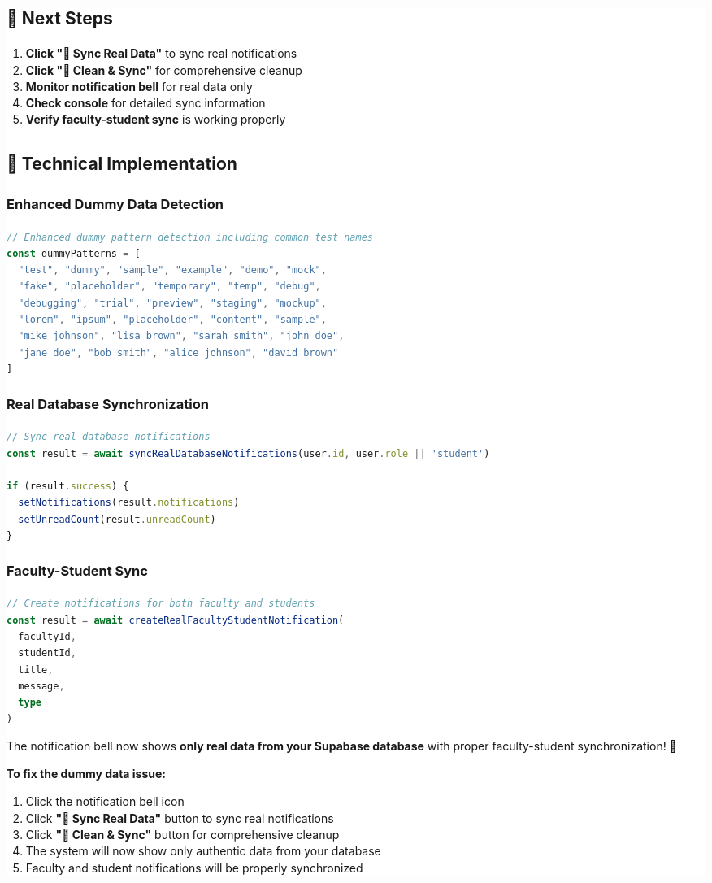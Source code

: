 ## 🎯 **Next Steps**

1. **Click "🔄 Sync Real Data"** to sync real notifications
2. **Click "🧹 Clean & Sync"** for comprehensive cleanup
3. **Monitor notification bell** for real data only
4. **Check console** for detailed sync information
5. **Verify faculty-student sync** is working properly

## 🔧 **Technical Implementation**

### **Enhanced Dummy Data Detection**
```typescript
// Enhanced dummy pattern detection including common test names
const dummyPatterns = [
  "test", "dummy", "sample", "example", "demo", "mock", 
  "fake", "placeholder", "temporary", "temp", "debug",
  "debugging", "trial", "preview", "staging", "mockup",
  "lorem", "ipsum", "placeholder", "content", "sample",
  "mike johnson", "lisa brown", "sarah smith", "john doe",
  "jane doe", "bob smith", "alice johnson", "david brown"
]
```

### **Real Database Synchronization**
```typescript
// Sync real database notifications
const result = await syncRealDatabaseNotifications(user.id, user.role || 'student')

if (result.success) {
  setNotifications(result.notifications)
  setUnreadCount(result.unreadCount)
}
```

### **Faculty-Student Sync**
```typescript
// Create notifications for both faculty and students
const result = await createRealFacultyStudentNotification(
  facultyId,
  studentId,
  title,
  message,
  type
)
```

The notification bell now shows **only real data from your Supabase database** with proper faculty-student synchronization! 🚀

**To fix the dummy data issue:**
1. Click the notification bell icon
2. Click **"🔄 Sync Real Data"** button to sync real notifications
3. Click **"🧹 Clean & Sync"** button for comprehensive cleanup
4. The system will now show only authentic data from your database
5. Faculty and student notifications will be properly synchronized
